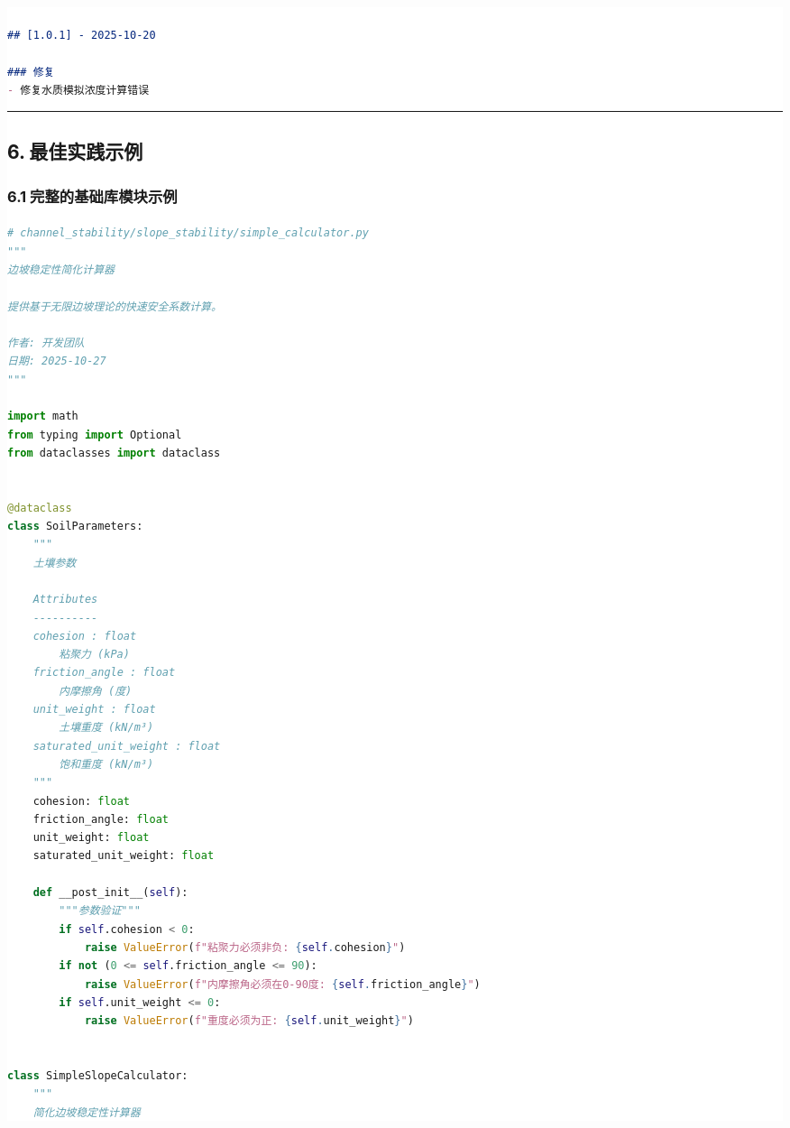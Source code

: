 ```markdown

## [1.0.1] - 2025-10-20

### 修复
- 修复水质模拟浓度计算错误
```

---

## 6. 最佳实践示例

### 6.1 完整的基础库模块示例

```python
# channel_stability/slope_stability/simple_calculator.py
"""
边坡稳定性简化计算器

提供基于无限边坡理论的快速安全系数计算。

作者: 开发团队
日期: 2025-10-27
"""

import math
from typing import Optional
from dataclasses import dataclass


@dataclass
class SoilParameters:
    """
    土壤参数
    
    Attributes
    ----------
    cohesion : float
        粘聚力 (kPa)
    friction_angle : float
        内摩擦角 (度)
    unit_weight : float
        土壤重度 (kN/m³)
    saturated_unit_weight : float
        饱和重度 (kN/m³)
    """
    cohesion: float
    friction_angle: float
    unit_weight: float
    saturated_unit_weight: float
    
    def __post_init__(self):
        """参数验证"""
        if self.cohesion < 0:
            raise ValueError(f"粘聚力必须非负: {self.cohesion}")
        if not (0 <= self.friction_angle <= 90):
            raise ValueError(f"内摩擦角必须在0-90度: {self.friction_angle}")
        if self.unit_weight <= 0:
            raise ValueError(f"重度必须为正: {self.unit_weight}")


class SimpleSlopeCalculator:
    """
    简化边坡稳定性计算器
```